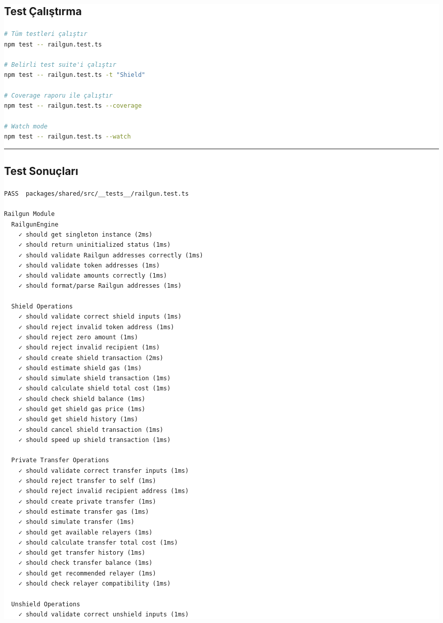 
## Test Çalıştırma

```bash
# Tüm testleri çalıştır
npm test -- railgun.test.ts

# Belirli test suite'i çalıştır
npm test -- railgun.test.ts -t "Shield"

# Coverage raporu ile çalıştır
npm test -- railgun.test.ts --coverage

# Watch mode
npm test -- railgun.test.ts --watch
```

---

## Test Sonuçları

```
PASS  packages/shared/src/__tests__/railgun.test.ts

Railgun Module
  RailgunEngine
    ✓ should get singleton instance (2ms)
    ✓ should return uninitialized status (1ms)
    ✓ should validate Railgun addresses correctly (1ms)
    ✓ should validate token addresses (1ms)
    ✓ should validate amounts correctly (1ms)
    ✓ should format/parse Railgun addresses (1ms)

  Shield Operations
    ✓ should validate correct shield inputs (1ms)
    ✓ should reject invalid token address (1ms)
    ✓ should reject zero amount (1ms)
    ✓ should reject invalid recipient (1ms)
    ✓ should create shield transaction (2ms)
    ✓ should estimate shield gas (1ms)
    ✓ should simulate shield transaction (1ms)
    ✓ should calculate shield total cost (1ms)
    ✓ should check shield balance (1ms)
    ✓ should get shield gas price (1ms)
    ✓ should get shield history (1ms)
    ✓ should cancel shield transaction (1ms)
    ✓ should speed up shield transaction (1ms)

  Private Transfer Operations
    ✓ should validate correct transfer inputs (1ms)
    ✓ should reject transfer to self (1ms)
    ✓ should reject invalid recipient address (1ms)
    ✓ should create private transfer (1ms)
    ✓ should estimate transfer gas (1ms)
    ✓ should simulate transfer (1ms)
    ✓ should get available relayers (1ms)
    ✓ should calculate transfer total cost (1ms)
    ✓ should get transfer history (1ms)
    ✓ should check transfer balance (1ms)
    ✓ should get recommended relayer (1ms)
    ✓ should check relayer compatibility (1ms)

  Unshield Operations
    ✓ should validate correct unshield inputs (1ms)
```